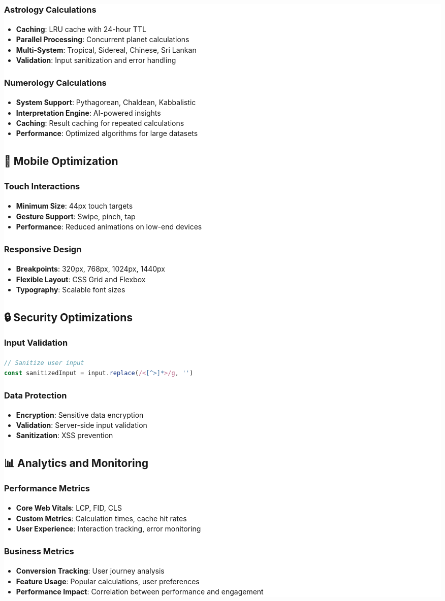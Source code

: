 ### Astrology Calculations
- **Caching**: LRU cache with 24-hour TTL
- **Parallel Processing**: Concurrent planet calculations
- **Multi-System**: Tropical, Sidereal, Chinese, Sri Lankan
- **Validation**: Input sanitization and error handling

### Numerology Calculations
- **System Support**: Pythagorean, Chaldean, Kabbalistic
- **Interpretation Engine**: AI-powered insights
- **Caching**: Result caching for repeated calculations
- **Performance**: Optimized algorithms for large datasets

## 📱 Mobile Optimization

### Touch Interactions
- **Minimum Size**: 44px touch targets
- **Gesture Support**: Swipe, pinch, tap
- **Performance**: Reduced animations on low-end devices

### Responsive Design
- **Breakpoints**: 320px, 768px, 1024px, 1440px
- **Flexible Layout**: CSS Grid and Flexbox
- **Typography**: Scalable font sizes

## 🔒 Security Optimizations

### Input Validation
```typescript
// Sanitize user input
const sanitizedInput = input.replace(/<[^>]*>/g, '')
```

### Data Protection
- **Encryption**: Sensitive data encryption
- **Validation**: Server-side input validation
- **Sanitization**: XSS prevention

## 📊 Analytics and Monitoring

### Performance Metrics
- **Core Web Vitals**: LCP, FID, CLS
- **Custom Metrics**: Calculation times, cache hit rates
- **User Experience**: Interaction tracking, error monitoring

### Business Metrics
- **Conversion Tracking**: User journey analysis
- **Feature Usage**: Popular calculations, user preferences
- **Performance Impact**: Correlation between performance and engagement
